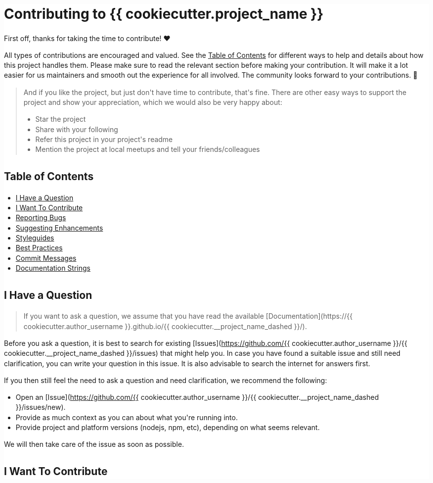 # Contributing to {{ cookiecutter.project_name }}

First off, thanks for taking the time to contribute! ❤️

All types of contributions are encouraged and valued. See the [Table of Contents](#table-of-contents) for different ways to help and details about how this project handles them. Please make sure to read the relevant section before making your contribution. It will make it a lot easier for us maintainers and smooth out the experience for all involved. The community looks forward to your contributions. 🎉

> And if you like the project, but just don't have time to contribute, that's fine. There are other easy ways to support the project and show your appreciation, which we would also be very happy about:
> - Star the project
> - Share with your following
> - Refer this project in your project's readme
> - Mention the project at local meetups and tell your friends/colleagues


## Table of Contents

- [I Have a Question](#i-have-a-question)
- [I Want To Contribute](#i-want-to-contribute)
- [Reporting Bugs](#reporting-bugs)
- [Suggesting Enhancements](#suggesting-enhancements)
- [Styleguides](#styleguides)
- [Best Practices](#best-practices)
- [Commit Messages](#commit-messages)
- [Documentation Strings](#documentation-strings)


## I Have a Question

> If you want to ask a question, we assume that you have read the available [Documentation](https://{{ cookiecutter.author_username }}.github.io/{{ cookiecutter.__project_name_dashed }}/).

Before you ask a question, it is best to search for existing [Issues](https://github.com/{{ cookiecutter.author_username }}/{{ cookiecutter.__project_name_dashed }}/issues) that might help you. In case you have found a suitable issue and still need clarification, you can write your question in this issue. It is also advisable to search the internet for answers first.

If you then still feel the need to ask a question and need clarification, we recommend the following:

- Open an [Issue](https://github.com/{{ cookiecutter.author_username }}/{{ cookiecutter.__project_name_dashed }}/issues/new).
- Provide as much context as you can about what you're running into.
- Provide project and platform versions (nodejs, npm, etc), depending on what seems relevant.

We will then take care of the issue as soon as possible.


## I Want To Contribute
